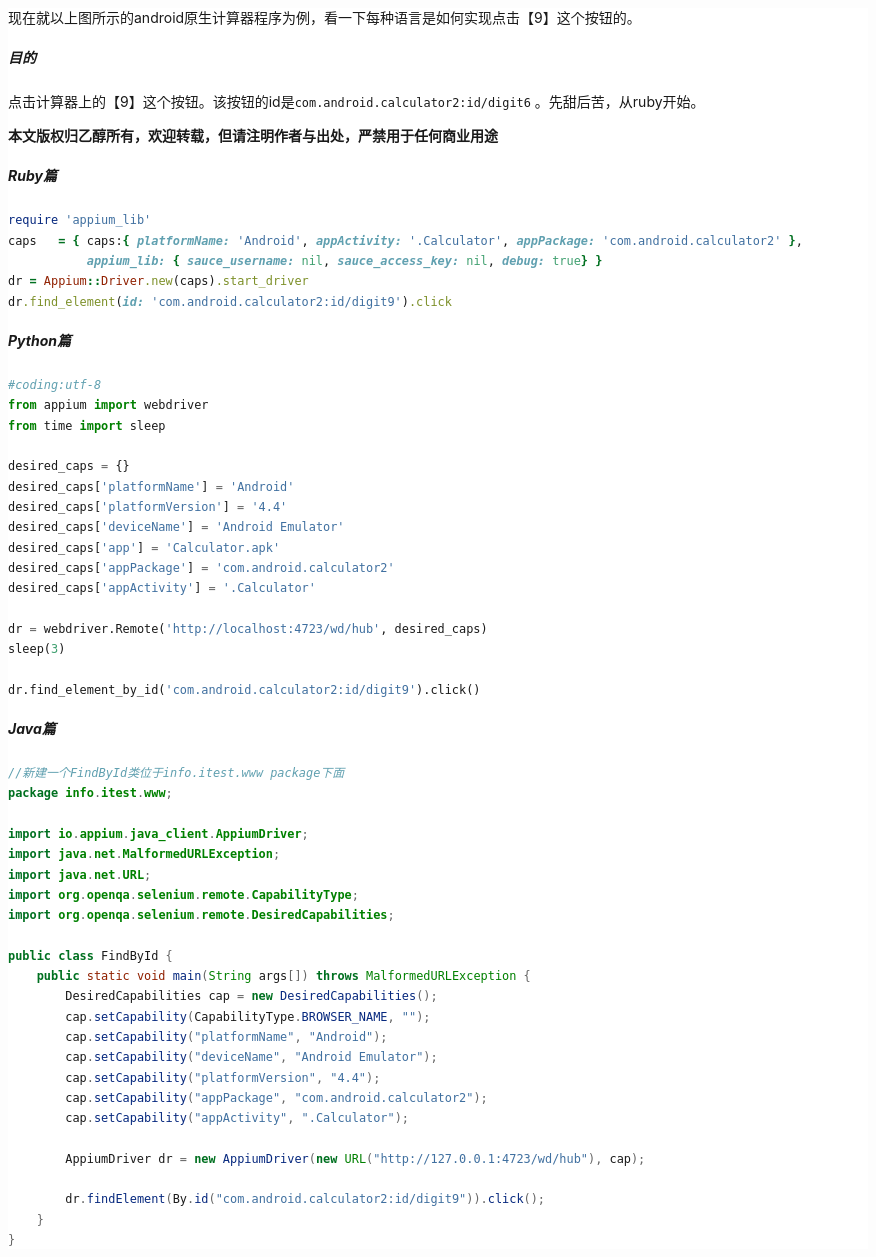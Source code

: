 
现在就以上图所示的android原生计算器程序为例，看一下每种语言是如何实现点击【9】这个按钮的。

##### 目的

点击计算器上的【9】这个按钮。该按钮的id是`com.android.calculator2:id/digit6` 。先甜后苦，从ruby开始。

**本文版权归乙醇所有，欢迎转载，但请注明作者与出处，严禁用于任何商业用途**

##### Ruby篇

``` ruby
require 'appium_lib'
caps   = { caps:{ platformName: 'Android', appActivity: '.Calculator', appPackage: 'com.android.calculator2' },
           appium_lib: { sauce_username: nil, sauce_access_key: nil, debug: true} }
dr = Appium::Driver.new(caps).start_driver
dr.find_element(id: 'com.android.calculator2:id/digit9').click
```

##### Python篇

``` python
#coding:utf-8
from appium import webdriver
from time import sleep

desired_caps = {}
desired_caps['platformName'] = 'Android'
desired_caps['platformVersion'] = '4.4'
desired_caps['deviceName'] = 'Android Emulator'
desired_caps['app'] = 'Calculator.apk'
desired_caps['appPackage'] = 'com.android.calculator2'
desired_caps['appActivity'] = '.Calculator'

dr = webdriver.Remote('http://localhost:4723/wd/hub', desired_caps)
sleep(3)

dr.find_element_by_id('com.android.calculator2:id/digit9').click()
```


##### Java篇
``` java
//新建一个FindById类位于info.itest.www package下面
package info.itest.www;

import io.appium.java_client.AppiumDriver;
import java.net.MalformedURLException;
import java.net.URL;
import org.openqa.selenium.remote.CapabilityType;
import org.openqa.selenium.remote.DesiredCapabilities;

public class FindById {
    public static void main(String args[]) throws MalformedURLException {
        DesiredCapabilities cap = new DesiredCapabilities();
        cap.setCapability(CapabilityType.BROWSER_NAME, "");
        cap.setCapability("platformName", "Android");
        cap.setCapability("deviceName", "Android Emulator");
        cap.setCapability("platformVersion", "4.4");
        cap.setCapability("appPackage", "com.android.calculator2");
        cap.setCapability("appActivity", ".Calculator");

        AppiumDriver dr = new AppiumDriver(new URL("http://127.0.0.1:4723/wd/hub"), cap);

        dr.findElement(By.id("com.android.calculator2:id/digit9")).click();
    }
}
```